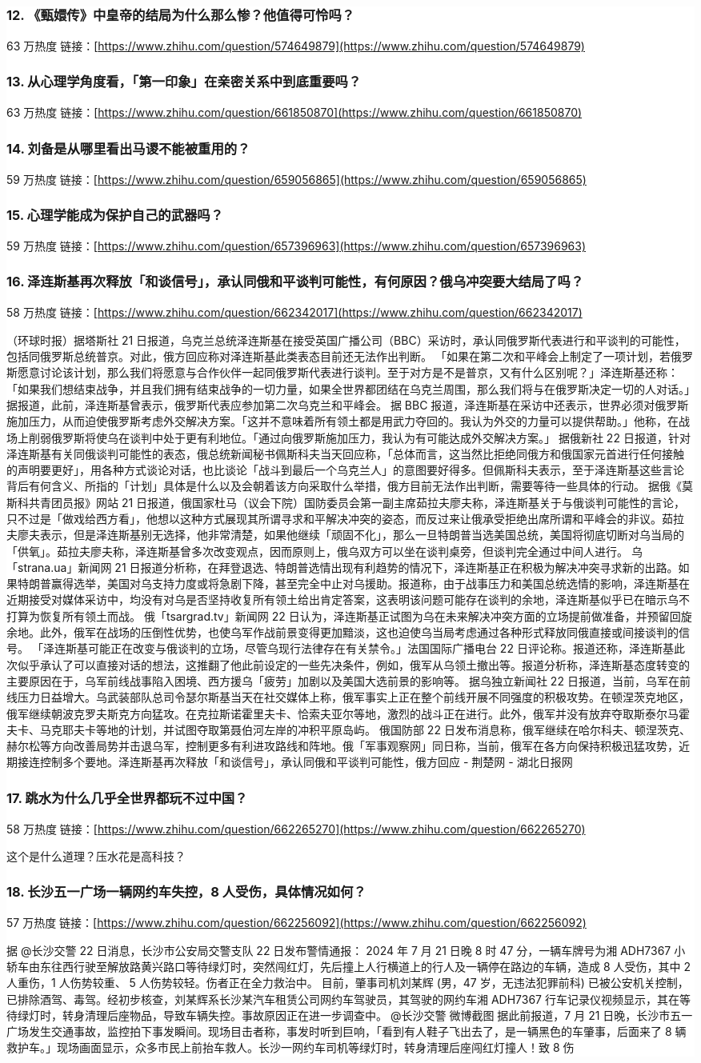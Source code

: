 ### 12. 《甄嬛传》中皇帝的结局为什么那么惨？他值得可怜吗？
63 万热度 链接：[https://www.zhihu.com/question/574649879](https://www.zhihu.com/question/574649879)



### 13. 从心理学角度看，「第一印象」在亲密关系中到底重要吗？
63 万热度 链接：[https://www.zhihu.com/question/661850870](https://www.zhihu.com/question/661850870)



### 14. 刘备是从哪里看出马谡不能被重用的？
59 万热度 链接：[https://www.zhihu.com/question/659056865](https://www.zhihu.com/question/659056865)



### 15. 心理学能成为保护自己的武器吗？
59 万热度 链接：[https://www.zhihu.com/question/657396963](https://www.zhihu.com/question/657396963)



### 16. 泽连斯基再次释放「和谈信号」，承认同俄和平谈判可能性，有何原因？俄乌冲突要大结局了吗？
58 万热度 链接：[https://www.zhihu.com/question/662342017](https://www.zhihu.com/question/662342017)

（环球时报）据塔斯社 21 日报道，乌克兰总统泽连斯基在接受英国广播公司（BBC）采访时，承认同俄罗斯代表进行和平谈判的可能性，包括同俄罗斯总统普京。对此，俄方回应称对泽连斯基此类表态目前还无法作出判断。 「如果在第二次和平峰会上制定了一项计划，若俄罗斯愿意讨论该计划，那么我们将愿意与合作伙伴一起同俄罗斯代表进行谈判。至于对方是不是普京，又有什么区别呢？」泽连斯基还称：「如果我们想结束战争，并且我们拥有结束战争的一切力量，如果全世界都团结在乌克兰周围，那么我们将与在俄罗斯决定一切的人对话。」据报道，此前，泽连斯基曾表示，俄罗斯代表应参加第二次乌克兰和平峰会。 据 BBC 报道，泽连斯基在采访中还表示，世界必须对俄罗斯施加压力，从而迫使俄罗斯考虑外交解决方案。「这并不意味着所有领土都是用武力夺回的。我认为外交的力量可以提供帮助。」他称，在战场上削弱俄罗斯将使乌在谈判中处于更有利地位。「通过向俄罗斯施加压力，我认为有可能达成外交解决方案。」 据俄新社 22 日报道，针对泽连斯基有关同俄谈判可能性的表态，俄总统新闻秘书佩斯科夫当天回应称，「总体而言，这当然比拒绝同俄方和俄国家元首进行任何接触的声明要更好」，用各种方式谈论对话，也比谈论「战斗到最后一个乌克兰人」的意图要好得多。但佩斯科夫表示，至于泽连斯基这些言论背后有何含义、所指的「计划」具体是什么以及会朝着该方向采取什么举措，俄方目前无法作出判断，需要等待一些具体的行动。 据俄《莫斯科共青团员报》网站 21 日报道，俄国家杜马（议会下院）国防委员会第一副主席茹拉夫廖夫称，泽连斯基关于与俄谈判可能性的言论，只不过是「做戏给西方看」，他想以这种方式展现其所谓寻求和平解决冲突的姿态，而反过来让俄承受拒绝出席所谓和平峰会的非议。茹拉夫廖夫表示，但是泽连斯基别无选择，他非常清楚，如果他继续「顽固不化」，那么一旦特朗普当选美国总统，美国将彻底切断对乌当局的「供氧」。茹拉夫廖夫称，泽连斯基曾多次改变观点，因而原则上，俄乌双方可以坐在谈判桌旁，但谈判完全通过中间人进行。 乌「strana.ua」新闻网 21 日报道分析称，在拜登退选、特朗普选情出现有利趋势的情况下，泽连斯基正在积极为解决冲突寻求新的出路。如果特朗普赢得选举，美国对乌支持力度或将急剧下降，甚至完全中止对乌援助。报道称，由于战事压力和美国总统选情的影响，泽连斯基在近期接受对媒体采访中，均没有对乌是否坚持收复所有领土给出肯定答案，这表明该问题可能存在谈判的余地，泽连斯基似乎已在暗示乌不打算为恢复所有领土而战。 俄「tsargrad.tv」新闻网 22 日认为，泽连斯基正试图为乌在未来解决冲突方面的立场提前做准备，并预留回旋余地。此外，俄军在战场的压倒性优势，也使乌军作战前景变得更加黯淡，这也迫使乌当局考虑通过各种形式释放同俄直接或间接谈判的信号。 「泽连斯基可能正在改变与俄谈判的立场，尽管乌现行法律存在有关禁令。」法国国际广播电台 22 日评论称。报道还称，泽连斯基此次似乎承认了可以直接对话的想法，这推翻了他此前设定的一些先决条件，例如，俄军从乌领土撤出等。报道分析称，泽连斯基态度转变的主要原因在于，乌军前线战事陷入困境、西方援乌「疲劳」加剧以及美国大选前景的影响等。 据乌独立新闻社 22 日报道，当前，乌军在前线压力日益增大。乌武装部队总司令瑟尔斯基当天在社交媒体上称，俄军事实上正在整个前线开展不同强度的积极攻势。在顿涅茨克地区，俄军继续朝波克罗夫斯克方向猛攻。在克拉斯诺霍里夫卡、恰索夫亚尔等地，激烈的战斗正在进行。此外，俄军并没有放弃夺取斯泰尔马霍夫卡、马克耶夫卡等地的计划，并试图夺取第聂伯河左岸的冲积平原岛屿。 俄国防部 22 日发布消息称，俄军继续在哈尔科夫、顿涅茨克、赫尔松等方向改善局势并击退乌军，控制更多有利进攻路线和阵地。俄「军事观察网」同日称，当前，俄军在各方向保持积极迅猛攻势，近期接连控制多个要地。泽连斯基再次释放「和谈信号」，承认同俄和平谈判可能性，俄方回应 - 荆楚网 - 湖北日报网

### 17. 跳水为什么几乎全世界都玩不过中国？
58 万热度 链接：[https://www.zhihu.com/question/662265270](https://www.zhihu.com/question/662265270)

这个是什么道理？压水花是高科技？

### 18. 长沙五一广场一辆网约车失控，8 人受伤，具体情况如何？
57 万热度 链接：[https://www.zhihu.com/question/662256092](https://www.zhihu.com/question/662256092)

据 @长沙交警 22 日消息，长沙市公安局交警支队 22 日发布警情通报： 2024 年 7 月 21 日晚 8 时 47 分，一辆车牌号为湘 ADH7367 小轿车由东往西行驶至解放路黄兴路口等待绿灯时，突然闯红灯，先后撞上人行横道上的行人及一辆停在路边的车辆，造成 8 人受伤，其中 2 人重伤，1 人伤势较重、 5 人伤势较轻。伤者正在全力救治中。 目前，肇事司机刘某辉 (男，47 岁，无违法犯罪前科) 已被公安机关控制，已排除酒驾、毒驾。经初步核查，刘某辉系长沙某汽车租赁公司网约车驾驶员，其驾驶的网约车湘 ADH7367 行车记录仪视频显示，其在等待绿灯时，转身清理后座物品，导致车辆失控。事故原因正在进一步调查中。 @长沙交警 微博截图 据此前报道，7 月 21 日晚，长沙市五一广场发生交通事故，监控拍下事发瞬间。现场目击者称，事发时听到巨响，「看到有人鞋子飞出去了，是一辆黑色的车肇事，后面来了 8 辆救护车。」现场画面显示，众多市民上前抬车救人。长沙一网约车司机等绿灯时，转身清理后座闯红灯撞人！致 8 伤
